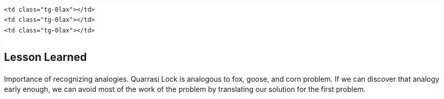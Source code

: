     <td class="tg-0lax"></td>
    <td class="tg-0lax"></td>
    <td class="tg-0lax"></td>
  </tr>
</table>
</div>

## Lesson Learned

Importance of recognizing analogies. Quarrasi Lock is analogous to fox, goose, and corn problem. If we can discover that analogy early enough, we can avoid most of the work of the problem by translating our solution for the first problem.
